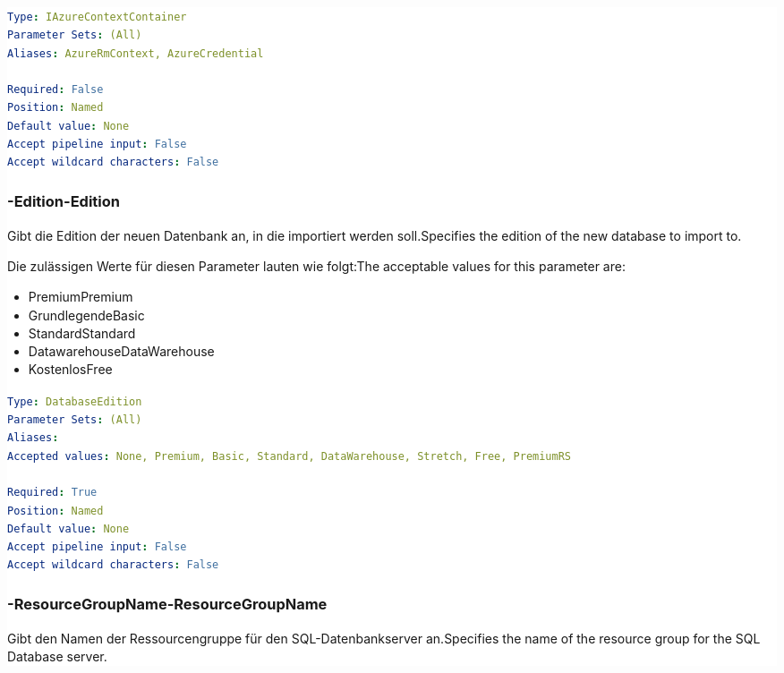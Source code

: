 ```yaml
Type: IAzureContextContainer
Parameter Sets: (All)
Aliases: AzureRmContext, AzureCredential

Required: False
Position: Named
Default value: None
Accept pipeline input: False
Accept wildcard characters: False
```

### <span data-ttu-id="2579e-133">-Edition</span><span class="sxs-lookup"><span data-stu-id="2579e-133">-Edition</span></span>
<span data-ttu-id="2579e-134">Gibt die Edition der neuen Datenbank an, in die importiert werden soll.</span><span class="sxs-lookup"><span data-stu-id="2579e-134">Specifies the edition of the new database to import to.</span></span>

<span data-ttu-id="2579e-135">Die zulässigen Werte für diesen Parameter lauten wie folgt:</span><span class="sxs-lookup"><span data-stu-id="2579e-135">The acceptable values for this parameter are:</span></span>

- <span data-ttu-id="2579e-136">Premium</span><span class="sxs-lookup"><span data-stu-id="2579e-136">Premium</span></span>
- <span data-ttu-id="2579e-137">Grundlegende</span><span class="sxs-lookup"><span data-stu-id="2579e-137">Basic</span></span>
- <span data-ttu-id="2579e-138">Standard</span><span class="sxs-lookup"><span data-stu-id="2579e-138">Standard</span></span>
- <span data-ttu-id="2579e-139">Datawarehouse</span><span class="sxs-lookup"><span data-stu-id="2579e-139">DataWarehouse</span></span>
- <span data-ttu-id="2579e-140">Kostenlos</span><span class="sxs-lookup"><span data-stu-id="2579e-140">Free</span></span>

```yaml
Type: DatabaseEdition
Parameter Sets: (All)
Aliases:
Accepted values: None, Premium, Basic, Standard, DataWarehouse, Stretch, Free, PremiumRS

Required: True
Position: Named
Default value: None
Accept pipeline input: False
Accept wildcard characters: False
```

### <span data-ttu-id="2579e-141">-ResourceGroupName</span><span class="sxs-lookup"><span data-stu-id="2579e-141">-ResourceGroupName</span></span>
<span data-ttu-id="2579e-142">Gibt den Namen der Ressourcengruppe für den SQL-Datenbankserver an.</span><span class="sxs-lookup"><span data-stu-id="2579e-142">Specifies the name of the resource group for the SQL Database server.</span></span>

